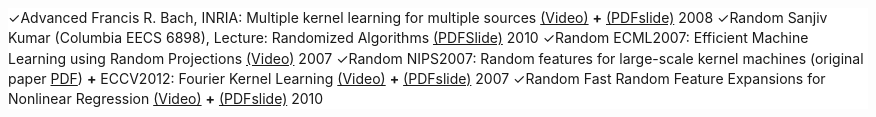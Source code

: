 
<tr>
  <td>&check;Advanced</td>
  <td>Francis R. Bach, INRIA:  Multiple kernel learning for multiple sources </td>
   <td>  <a href="http://videolectures.net/lms08_bach_mklms/?q=multiPLE%20KERNEL%20LEARNING" target="_blank">(Video)</a> <b>+</b>
      <a href="http://videolectures.net/site/normal_dl/tag=33240/lms08_bach_mklms_01.pdf"  target="_blank">(PDFslide)</a> </td>
  <td>2008</td>
</tr>


<tr>
  <td>&check;Random</td>
  <td>Sanjiv Kumar (Columbia EECS 6898), Lecture: Randomized Algorithms </td>
  <td><a href="http://www.sanjivk.com/EECS6898/RandomizedAlgorithms.pdf" target="_blank">(PDFSlide)</a></td>
  <td>2010</td>
 </tr>

<tr>
  <td>&check;Random</td>
  <td>ECML2007: Efficient Machine Learning using Random Projections</td>
  <td><a href="http://videolectures.net/eml07_davenport_eml/?q=random%20projections%20for%20Machine%20Learning" target="_blank">(Video)</a></td>
  <td>2007</td>
 </tr>






<tr>
  <td>&check;Random</td>
  <td>NIPS2007: Random features for large-scale kernel machines (original paper <a href="http://www.eecs.berkeley.edu/~brecht/papers/07.rah.rec.nips.pdf">PDF</a>) <b>+</b> ECCV2012: Fourier Kernel Learning</td>
   <td>  <a href="http://videolectures.net/eccv2012_bazavan_learning/?q=Random%20features%20for%20large-scale%20kernel%20machines" target="_blank">(Video)</a> <b>+</b>
      <a href="https://www.robots.ox.ac.uk/%7Evgg/rg/slides/randomfeatures.pdf"  target="_blank">(PDFslide)</a> </td>
  <td>2007</td>
</tr>


<tr>
  <td>&check;Random</td>
  <td>Fast Random Feature Expansions for Nonlinear Regression
  </td>
  <td><a href="https://www.youtube.com/watch?v=im2caDEqt9E" target="_blank">(Video)</a> <b>+</b>
      <a href="
http://mlg.eng.cam.ac.uk/duvenaud/talks/random-kitchen-sinks-tutorial.pdf"
 target="_blank">
        (PDFslide)</a></td>
  <td>2010</td>
 </tr>
